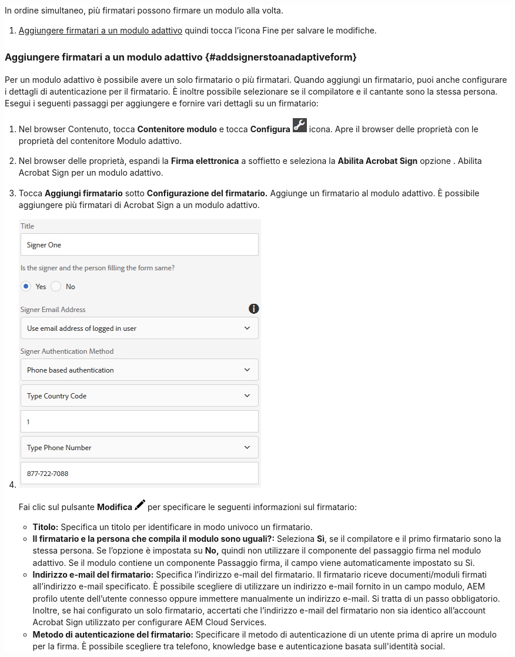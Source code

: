    In ordine simultaneo, più firmatari possono firmare un modulo alla volta.

1. [Aggiungere firmatari a un modulo adattivo](#addsignerstoanadaptiveform) quindi tocca l’icona Fine per salvare le modifiche.

### Aggiungere firmatari a un modulo adattivo {#addsignerstoanadaptiveform}

Per un modulo adattivo è possibile avere un solo firmatario o più firmatari. Quando aggiungi un firmatario, puoi anche configurare i dettagli di autenticazione per il firmatario. È inoltre possibile selezionare se il compilatore e il cantante sono la stessa persona. Esegui i seguenti passaggi per aggiungere e fornire vari dettagli su un firmatario:

1. Nel browser Contenuto, tocca **Contenitore modulo** e tocca **Configura** ![configurare](assets/configure.png) icona. Apre il browser delle proprietà con le proprietà del contenitore Modulo adattivo.
1. Nel browser delle proprietà, espandi la **Firma elettronica** a soffietto e seleziona la **Abilita Acrobat Sign** opzione . Abilita Acrobat Sign per un modulo adattivo.
1. Tocca **Aggiungi firmatario** sotto **Configurazione del firmatario.** Aggiunge un firmatario al modulo adattivo. È possibile aggiungere più firmatari di Acrobat Sign a un modulo adattivo.
1. ![dettagli telefonici](assets/phone-details.png)

   Fai clic sul pulsante **Modifica** ![aem_6_3_edit](assets/aem_6_3_edit.png) per specificare le seguenti informazioni sul firmatario:

   * **Titolo:** Specifica un titolo per identificare in modo univoco un firmatario.
   * **Il firmatario e la persona che compila il modulo sono uguali?:** Seleziona **Sì**, se il compilatore e il primo firmatario sono la stessa persona. Se l’opzione è impostata su **No,** quindi non utilizzare il componente del passaggio firma nel modulo adattivo. Se il modulo contiene un componente Passaggio firma, il campo viene automaticamente impostato su Sì.
   * **Indirizzo e-mail del firmatario:** Specifica l’indirizzo e-mail del firmatario. Il firmatario riceve documenti/moduli firmati all’indirizzo e-mail specificato. È possibile scegliere di utilizzare un indirizzo e-mail fornito in un campo modulo, AEM profilo utente dell’utente connesso oppure immettere manualmente un indirizzo e-mail. Si tratta di un passo obbligatorio. Inoltre, se hai configurato un solo firmatario, accertati che l’indirizzo e-mail del firmatario non sia identico all’account Acrobat Sign utilizzato per configurare AEM Cloud Services.
   * **Metodo di autenticazione del firmatario:** Specificare il metodo di autenticazione di un utente prima di aprire un modulo per la firma. È possibile scegliere tra telefono, knowledge base e autenticazione basata sull&#39;identità social.
